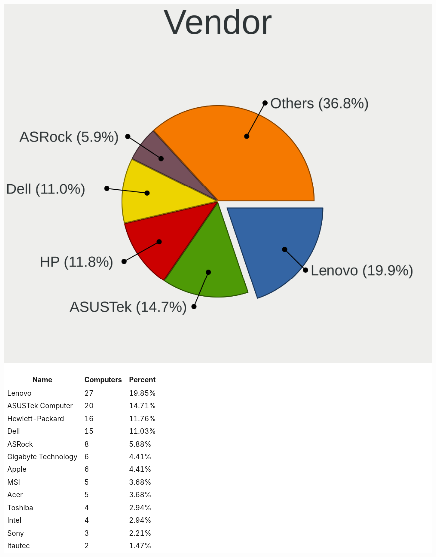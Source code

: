 ![Vendor](./images/pie_chart_bsd/node_vendor.svg)


| Name                | Computers | Percent |
|---------------------|-----------|---------|
| Lenovo              | 27        | 19.85%  |
| ASUSTek Computer    | 20        | 14.71%  |
| Hewlett-Packard     | 16        | 11.76%  |
| Dell                | 15        | 11.03%  |
| ASRock              | 8         | 5.88%   |
| Gigabyte Technology | 6         | 4.41%   |
| Apple               | 6         | 4.41%   |
| MSI                 | 5         | 3.68%   |
| Acer                | 5         | 3.68%   |
| Toshiba             | 4         | 2.94%   |
| Intel               | 4         | 2.94%   |
| Sony                | 3         | 2.21%   |
| Itautec             | 2         | 1.47%   |